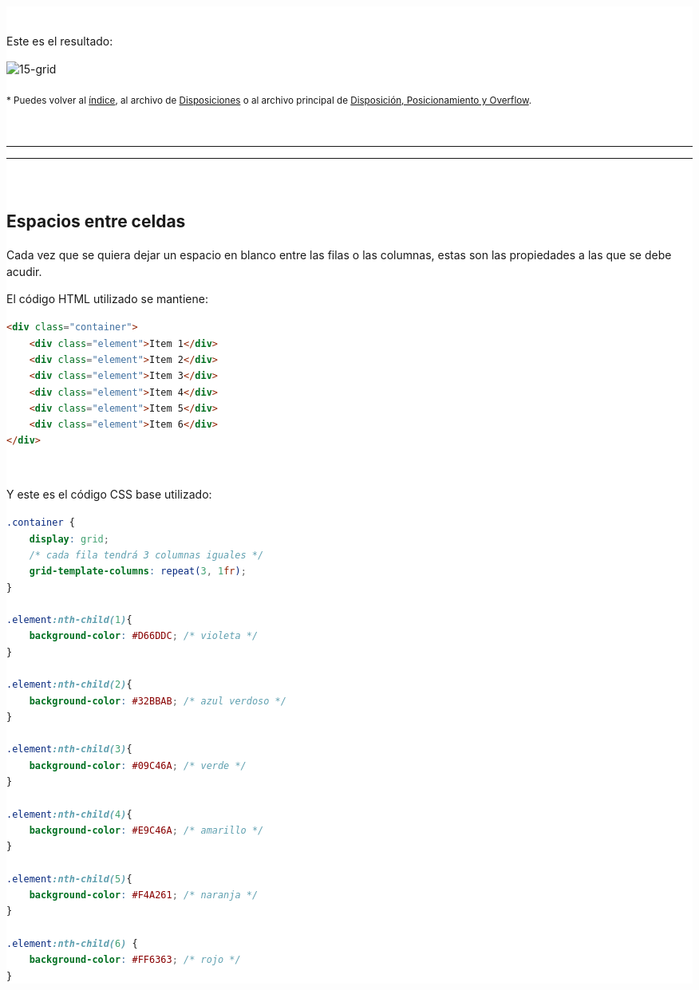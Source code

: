 <br>

Este es el resultado:

![15-grid](https://user-images.githubusercontent.com/110897750/202167849-5d920a75-46ee-4089-82fa-d60de4c47acc.jpg)

<sub>* Puedes volver al [índice](#indice), al archivo de [Disposiciones](README-display.md) o al archivo principal de [Disposición, Posicionamiento y Overflow](../README.md).</sub>


<br><hr>
<hr><br>


## Espacios entre celdas

Cada vez que se quiera dejar un espacio en blanco entre las filas o las columnas, estas son las propiedades a las que se debe acudir.

El código HTML utilizado se mantiene:

```html
<div class="container">
    <div class="element">Item 1</div>
    <div class="element">Item 2</div>
    <div class="element">Item 3</div>
    <div class="element">Item 4</div>
    <div class="element">Item 5</div>
    <div class="element">Item 6</div>
</div>
```

<br>

Y este es el código CSS base utilizado:

```css
.container {
    display: grid;
    /* cada fila tendrá 3 columnas iguales */
    grid-template-columns: repeat(3, 1fr);
}

.element:nth-child(1){
    background-color: #D66DDC; /* violeta */
}

.element:nth-child(2){
    background-color: #32BBAB; /* azul verdoso */
}

.element:nth-child(3){
    background-color: #09C46A; /* verde */
}

.element:nth-child(4){
    background-color: #E9C46A; /* amarillo */
}

.element:nth-child(5){
    background-color: #F4A261; /* naranja */
}

.element:nth-child(6) {
    background-color: #FF6363; /* rojo */
}
```
